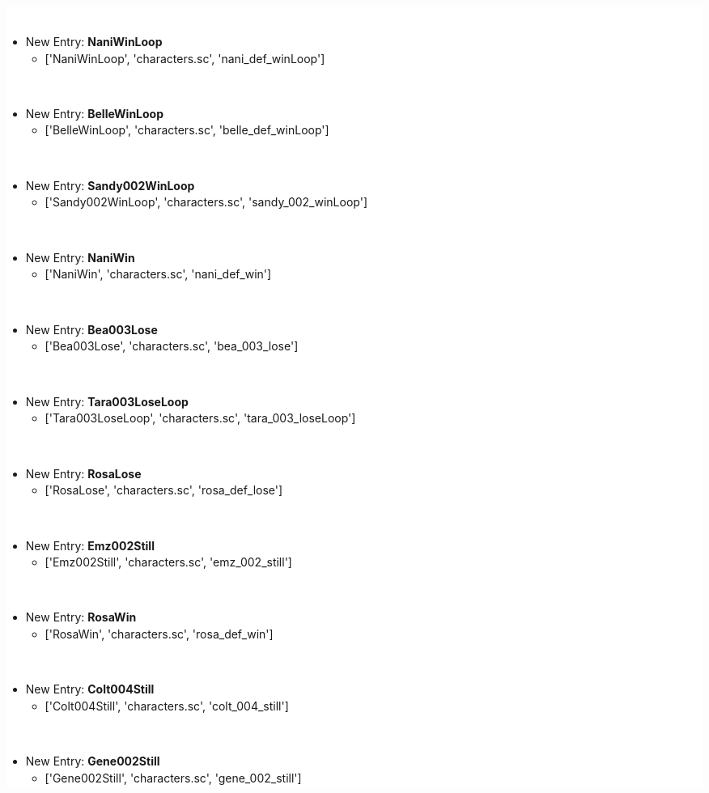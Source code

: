 
<br>

- New Entry: **NaniWinLoop**
    - ['NaniWinLoop', 'characters.sc', 'nani_def_winLoop']


<br>

- New Entry: **BelleWinLoop**
    - ['BelleWinLoop', 'characters.sc', 'belle_def_winLoop']


<br>

- New Entry: **Sandy002WinLoop**
    - ['Sandy002WinLoop', 'characters.sc', 'sandy_002_winLoop']


<br>

- New Entry: **NaniWin**
    - ['NaniWin', 'characters.sc', 'nani_def_win']


<br>

- New Entry: **Bea003Lose**
    - ['Bea003Lose', 'characters.sc', 'bea_003_lose']


<br>

- New Entry: **Tara003LoseLoop**
    - ['Tara003LoseLoop', 'characters.sc', 'tara_003_loseLoop']


<br>

- New Entry: **RosaLose**
    - ['RosaLose', 'characters.sc', 'rosa_def_lose']


<br>

- New Entry: **Emz002Still**
    - ['Emz002Still', 'characters.sc', 'emz_002_still']


<br>

- New Entry: **RosaWin**
    - ['RosaWin', 'characters.sc', 'rosa_def_win']


<br>

- New Entry: **Colt004Still**
    - ['Colt004Still', 'characters.sc', 'colt_004_still']


<br>

- New Entry: **Gene002Still**
    - ['Gene002Still', 'characters.sc', 'gene_002_still']
